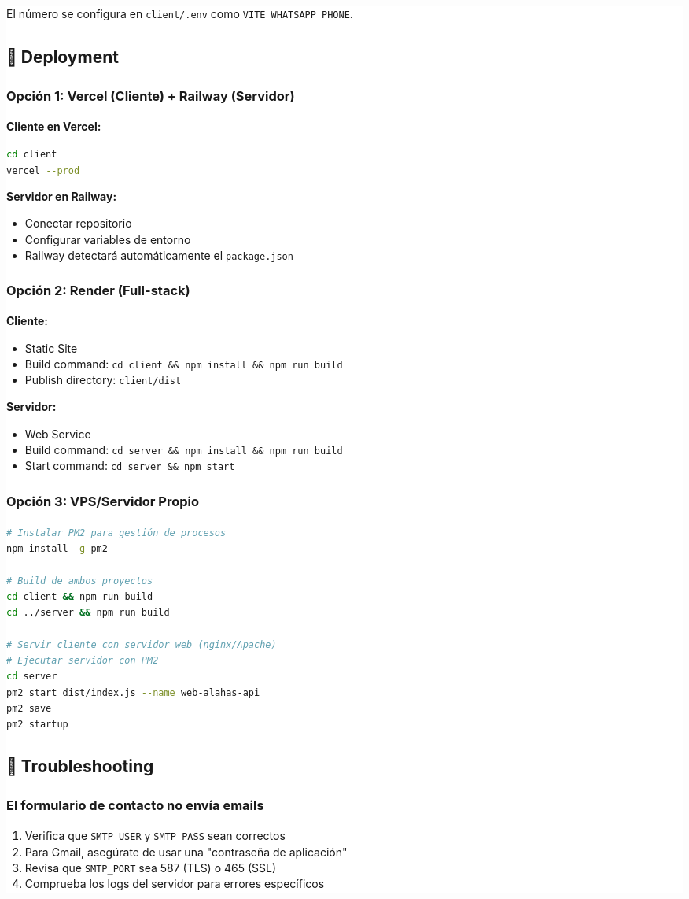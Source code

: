El número se configura en `client/.env` como `VITE_WHATSAPP_PHONE`.

## 🚀 Deployment

### Opción 1: Vercel (Cliente) + Railway (Servidor)

**Cliente en Vercel:**
```bash
cd client
vercel --prod
```

**Servidor en Railway:**
- Conectar repositorio
- Configurar variables de entorno
- Railway detectará automáticamente el `package.json`

### Opción 2: Render (Full-stack)

**Cliente:**
- Static Site
- Build command: `cd client && npm install && npm run build`
- Publish directory: `client/dist`

**Servidor:**
- Web Service
- Build command: `cd server && npm install && npm run build`
- Start command: `cd server && npm start`

### Opción 3: VPS/Servidor Propio

```bash
# Instalar PM2 para gestión de procesos
npm install -g pm2

# Build de ambos proyectos
cd client && npm run build
cd ../server && npm run build

# Servir cliente con servidor web (nginx/Apache)
# Ejecutar servidor con PM2
cd server
pm2 start dist/index.js --name web-alahas-api
pm2 save
pm2 startup
```

## 🐛 Troubleshooting

### El formulario de contacto no envía emails

1. Verifica que `SMTP_USER` y `SMTP_PASS` sean correctos
2. Para Gmail, asegúrate de usar una "contraseña de aplicación"
3. Revisa que `SMTP_PORT` sea 587 (TLS) o 465 (SSL)
4. Comprueba los logs del servidor para errores específicos
